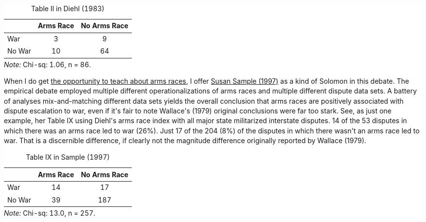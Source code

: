 
[^valer]: Brandon Valeriano, may he rest in peace, told me once about a conversation he had with Wallace (who passed away in 2011) about the operational details of his analysis and how exactly he arrived at such stark conclusions in an era of punch-card analyses. It's informative but I don't think I can share them here.

[^peace]: It is interesting that a lot of the empirical critiques of Wallace mostly (and rightly) say Wallace was way off what the true relationship is, but don't really vindicate the "para bellum" hypothesis that they should lead to peace.

<table id="stevetable" style="NAborder-bottom: 0;">
<caption>Table II in Diehl (1983)</caption>
 <thead>
  <tr>
   <th style="text-align:left;font-weight: bold;">  </th>
   <th style="text-align:center;font-weight: bold;"> Arms Race </th>
   <th style="text-align:center;font-weight: bold;"> No Arms Race </th>
  </tr>
 </thead>
<tbody>
  <tr>
   <td style="text-align:left;"> War </td>
   <td style="text-align:center;"> 3 </td>
   <td style="text-align:center;"> 9 </td>
  </tr>
  <tr>
   <td style="text-align:left;"> No War </td>
   <td style="text-align:center;"> 10 </td>
   <td style="text-align:center;"> 64 </td>
  </tr>
</tbody>
<tfoot><tr><td style="padding: 0; " colspan="100%">
<span style="font-style: italic;">Note: </span> <sup></sup> Chi-sq: 1.06, n = 86.</td></tr></tfoot>
</table>



When I do get [the opportunity to teach about arms races](https://posc3610.svmiller.com/lectures/), I offer [Susan Sample (1997)](https://www.jstor.org/stable/424827) as a kind of Solomon in this debate. The empirical debate employed multiple different operationalizations of arms races and multiple different dispute data sets. A battery of analyses mix-and-matching different data sets yields the overall conclusion that arms races are positively associated with dispute escalation to war, even if it's fair to note Wallace's (1979) original conclusions were far too stark. See, as just one example, her Table IX using Diehl's arms race index with all major state militarized interstate disputes. 14 of the 53 disputes in which there was an arms race led to war (26%). Just 17 of the 204 (8%) of the disputes in which there wasn't an arms race led to war. That is a discernible difference, if clearly not the magnitude difference originally reported by Wallace (1979).

<table id="stevetable" style="NAborder-bottom: 0;">
<caption>Table IX in Sample (1997)</caption>
 <thead>
  <tr>
   <th style="text-align:left;font-weight: bold;">  </th>
   <th style="text-align:center;font-weight: bold;"> Arms Race </th>
   <th style="text-align:center;font-weight: bold;"> No Arms Race </th>
  </tr>
 </thead>
<tbody>
  <tr>
   <td style="text-align:left;"> War </td>
   <td style="text-align:center;"> 14 </td>
   <td style="text-align:center;"> 17 </td>
  </tr>
  <tr>
   <td style="text-align:left;"> No War </td>
   <td style="text-align:center;"> 39 </td>
   <td style="text-align:center;"> 187 </td>
  </tr>
</tbody>
<tfoot><tr><td style="padding: 0; " colspan="100%">
<span style="font-style: italic;">Note: </span> <sup></sup> Chi-sq: 13.0, n = 257.</td></tr></tfoot>
</table>


[^theo]: Dating the tract from which the "Para Bellum" quote originates is tricky and it's conceivable Singer is referring to what might be understood in modern terminology as "intra-state" or "extra-state" violence. Certainly, the Roman Empire of this time precedes the modern state system. No matter, it shouldn't be lost on the reader that this would still mean an emperor mobilized a bunch of hammers and now needs to find nails somewhere. The relationship between external threat and non-democracy is quite robust. Such a mobilization makes state-sanctioned violence cheaper than it would be in the absence of such a mobilization.
[^yates]: R's default behavior sets Yates' default continuity correction to TRUE. This is the more conservative approach to a chi-squared test statistic because it will generally push down the test statistic for smaller samples to avoid Type I errors.
[^mmb]: You can see the details section of the codebook for a conversation about some case exclusion rules I employed along the way. I'm still tinkering with this military build-up measure and do not offer it here to be used uncritically.
